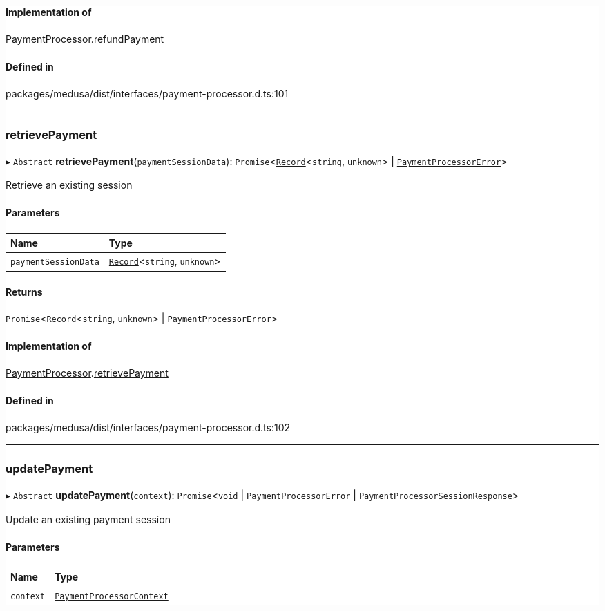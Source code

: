 #### Implementation of

[PaymentProcessor](../interfaces/internal-8.internal.PaymentProcessor.md).[refundPayment](../interfaces/internal-8.internal.PaymentProcessor.md#refundpayment)

#### Defined in

packages/medusa/dist/interfaces/payment-processor.d.ts:101

___

### retrievePayment

▸ `Abstract` **retrievePayment**(`paymentSessionData`): `Promise`<[`Record`](../modules/internal.md#record)<`string`, `unknown`\> \| [`PaymentProcessorError`](../interfaces/internal-8.internal.PaymentProcessorError.md)\>

Retrieve an existing session

#### Parameters

| Name | Type |
| :------ | :------ |
| `paymentSessionData` | [`Record`](../modules/internal.md#record)<`string`, `unknown`\> |

#### Returns

`Promise`<[`Record`](../modules/internal.md#record)<`string`, `unknown`\> \| [`PaymentProcessorError`](../interfaces/internal-8.internal.PaymentProcessorError.md)\>

#### Implementation of

[PaymentProcessor](../interfaces/internal-8.internal.PaymentProcessor.md).[retrievePayment](../interfaces/internal-8.internal.PaymentProcessor.md#retrievepayment)

#### Defined in

packages/medusa/dist/interfaces/payment-processor.d.ts:102

___

### updatePayment

▸ `Abstract` **updatePayment**(`context`): `Promise`<`void` \| [`PaymentProcessorError`](../interfaces/internal-8.internal.PaymentProcessorError.md) \| [`PaymentProcessorSessionResponse`](../modules/internal-8.internal.md#paymentprocessorsessionresponse)\>

Update an existing payment session

#### Parameters

| Name | Type |
| :------ | :------ |
| `context` | [`PaymentProcessorContext`](../modules/internal-8.internal.md#paymentprocessorcontext) |
